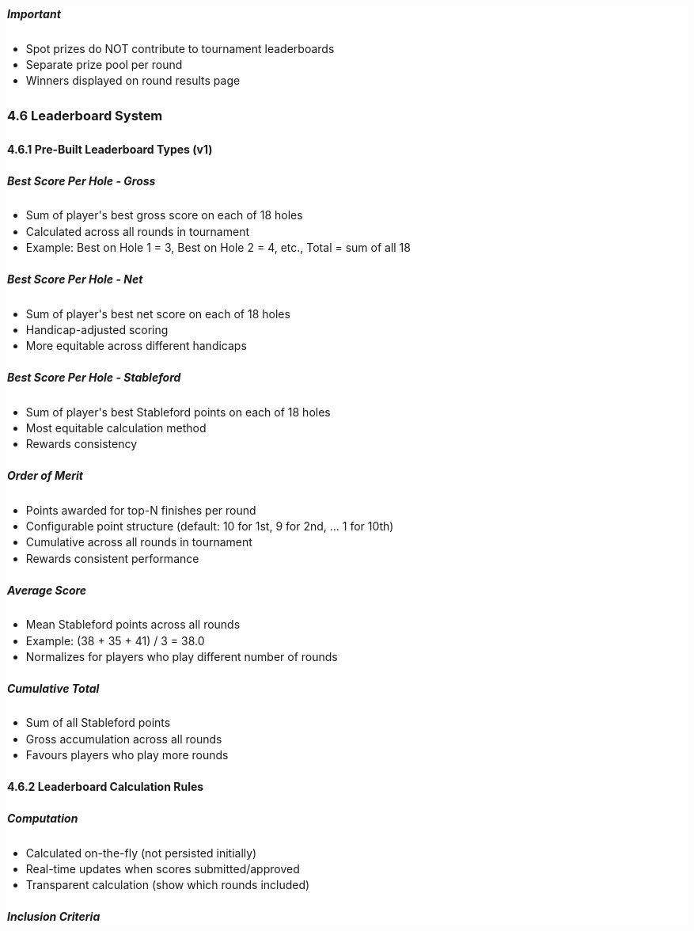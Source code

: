 ##### **Important**

- Spot prizes do NOT contribute to tournament leaderboards
- Separate prize pool per round
- Winners displayed on round results page

### 4.6 Leaderboard System

#### 4.6.1 Pre-Built Leaderboard Types (v1)

##### **Best Score Per Hole - Gross**

- Sum of player's best gross score on each of 18 holes
- Calculated across all rounds in tournament
- Example: Best on Hole 1 = 3, Best on Hole 2 = 4, etc., Total = sum of all 18

##### **Best Score Per Hole - Net**

- Sum of player's best net score on each of 18 holes
- Handicap-adjusted scoring
- More equitable across different handicaps

##### **Best Score Per Hole - Stableford**

- Sum of player's best Stableford points on each of 18 holes
- Most equitable calculation method
- Rewards consistency

##### **Order of Merit**

- Points awarded for top-N finishes per round
- Configurable point structure (default: 10 for 1st, 9 for 2nd, ... 1 for 10th)
- Cumulative across all rounds in tournament
- Rewards consistent performance

##### **Average Score**

- Mean Stableford points across all rounds
- Example: (38 + 35 + 41) / 3 = 38.0
- Normalizes for players who play different number of rounds

##### **Cumulative Total**

- Sum of all Stableford points
- Gross accumulation across all rounds
- Favours players who play more rounds

#### 4.6.2 Leaderboard Calculation Rules

##### **Computation**

- Calculated on-the-fly (not persisted initially)
- Real-time updates when scores submitted/approved
- Transparent calculation (show which rounds included)

##### **Inclusion Criteria**
